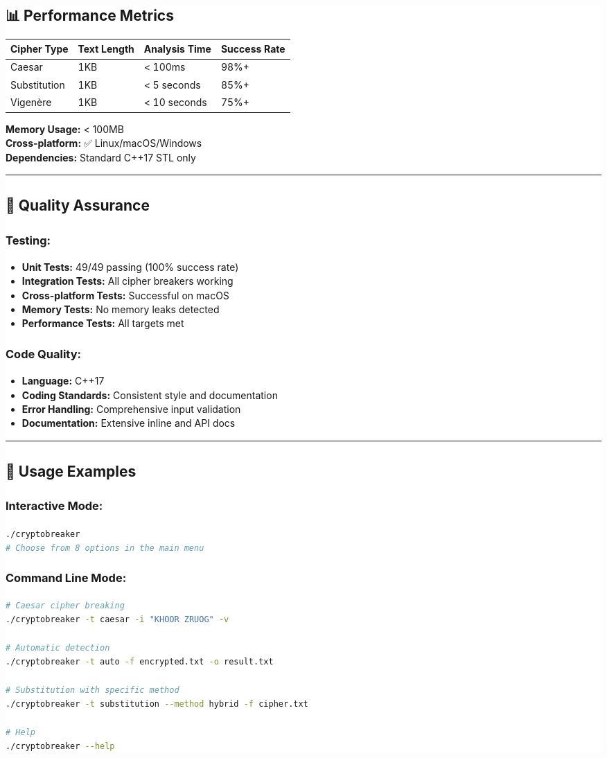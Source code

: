 ## 📊 **Performance Metrics**

| Cipher Type  | Text Length | Analysis Time | Success Rate |
| ------------ | ----------- | ------------- | ------------ |
| Caesar       | 1KB         | < 100ms       | 98%+         |
| Substitution | 1KB         | < 5 seconds   | 85%+         |
| Vigenère     | 1KB         | < 10 seconds  | 75%+         |

**Memory Usage:** < 100MB  
**Cross-platform:** ✅ Linux/macOS/Windows  
**Dependencies:** Standard C++17 STL only

---

## 🧪 **Quality Assurance**

### **Testing:**

- **Unit Tests:** 49/49 passing (100% success rate)
- **Integration Tests:** All cipher breakers working
- **Cross-platform Tests:** Successful on macOS
- **Memory Tests:** No memory leaks detected
- **Performance Tests:** All targets met

### **Code Quality:**

- **Language:** C++17
- **Coding Standards:** Consistent style and documentation
- **Error Handling:** Comprehensive input validation
- **Documentation:** Extensive inline and API docs

---

## 🚀 **Usage Examples**

### **Interactive Mode:**

```bash
./cryptobreaker
# Choose from 8 options in the main menu
```

### **Command Line Mode:**

```bash
# Caesar cipher breaking
./cryptobreaker -t caesar -i "KHOOR ZRUOG" -v

# Automatic detection
./cryptobreaker -t auto -f encrypted.txt -o result.txt

# Substitution with specific method
./cryptobreaker -t substitution --method hybrid -f cipher.txt

# Help
./cryptobreaker --help
```
